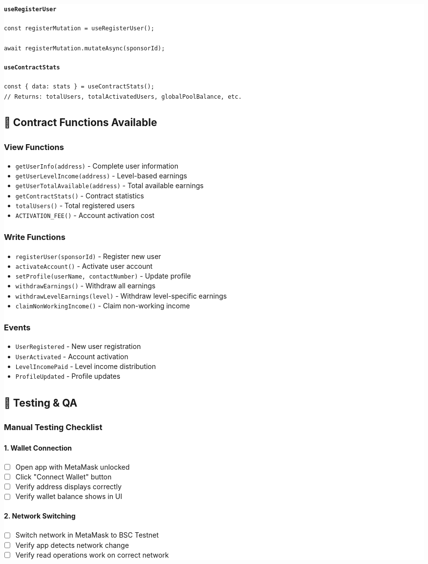 #### `useRegisterUser`
```tsx
const registerMutation = useRegisterUser();

await registerMutation.mutateAsync(sponsorId);
```

#### `useContractStats`
```tsx
const { data: stats } = useContractStats();
// Returns: totalUsers, totalActivatedUsers, globalPoolBalance, etc.
```

## 🎯 Contract Functions Available

### View Functions
- `getUserInfo(address)` - Complete user information
- `getUserLevelIncome(address)` - Level-based earnings
- `getUserTotalAvailable(address)` - Total available earnings
- `getContractStats()` - Contract statistics
- `totalUsers()` - Total registered users
- `ACTIVATION_FEE()` - Account activation cost

### Write Functions
- `registerUser(sponsorId)` - Register new user
- `activateAccount()` - Activate user account
- `setProfile(userName, contactNumber)` - Update profile
- `withdrawEarnings()` - Withdraw all earnings
- `withdrawLevelEarnings(level)` - Withdraw level-specific earnings
- `claimNonWorkingIncome()` - Claim non-working income

### Events
- `UserRegistered` - New user registration
- `UserActivated` - Account activation
- `LevelIncomePaid` - Level income distribution
- `ProfileUpdated` - Profile updates

## 🧪 Testing & QA

### Manual Testing Checklist

#### 1. Wallet Connection
- [ ] Open app with MetaMask unlocked
- [ ] Click "Connect Wallet" button
- [ ] Verify address displays correctly
- [ ] Verify wallet balance shows in UI

#### 2. Network Switching
- [ ] Switch network in MetaMask to BSC Testnet
- [ ] Verify app detects network change
- [ ] Verify read operations work on correct network
